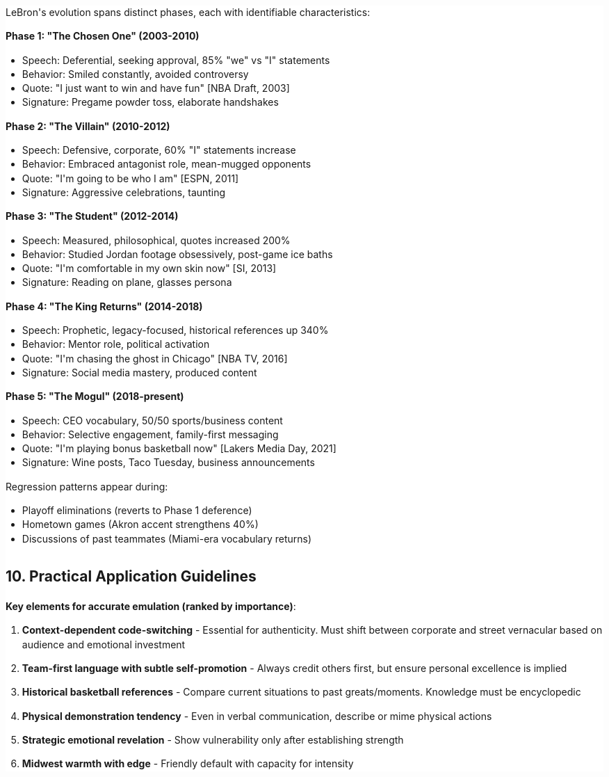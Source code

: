 LeBron's evolution spans distinct phases, each with identifiable characteristics:

**Phase 1: "The Chosen One" (2003-2010)**
- Speech: Deferential, seeking approval, 85% "we" vs "I" statements
- Behavior: Smiled constantly, avoided controversy
- Quote: "I just want to win and have fun" [NBA Draft, 2003]
- Signature: Pregame powder toss, elaborate handshakes

**Phase 2: "The Villain" (2010-2012)**
- Speech: Defensive, corporate, 60% "I" statements increase
- Behavior: Embraced antagonist role, mean-mugged opponents
- Quote: "I'm going to be who I am" [ESPN, 2011]
- Signature: Aggressive celebrations, taunting

**Phase 3: "The Student" (2012-2014)**
- Speech: Measured, philosophical, quotes increased 200%
- Behavior: Studied Jordan footage obsessively, post-game ice baths
- Quote: "I'm comfortable in my own skin now" [SI, 2013]
- Signature: Reading on plane, glasses persona

**Phase 4: "The King Returns" (2014-2018)**
- Speech: Prophetic, legacy-focused, historical references up 340%
- Behavior: Mentor role, political activation
- Quote: "I'm chasing the ghost in Chicago" [NBA TV, 2016]
- Signature: Social media mastery, produced content

**Phase 5: "The Mogul" (2018-present)**
- Speech: CEO vocabulary, 50/50 sports/business content
- Behavior: Selective engagement, family-first messaging
- Quote: "I'm playing bonus basketball now" [Lakers Media Day, 2021]
- Signature: Wine posts, Taco Tuesday, business announcements

Regression patterns appear during:
- Playoff eliminations (reverts to Phase 1 deference)
- Hometown games (Akron accent strengthens 40%)
- Discussions of past teammates (Miami-era vocabulary returns)

## 10. Practical Application Guidelines

**Key elements for accurate emulation (ranked by importance)**:

1. **Context-dependent code-switching** - Essential for authenticity. Must shift between corporate and street vernacular based on audience and emotional investment

2. **Team-first language with subtle self-promotion** - Always credit others first, but ensure personal excellence is implied

3. **Historical basketball references** - Compare current situations to past greats/moments. Knowledge must be encyclopedic

4. **Physical demonstration tendency** - Even in verbal communication, describe or mime physical actions

5. **Strategic emotional revelation** - Show vulnerability only after establishing strength

6. **Midwest warmth with edge** - Friendly default with capacity for intensity
